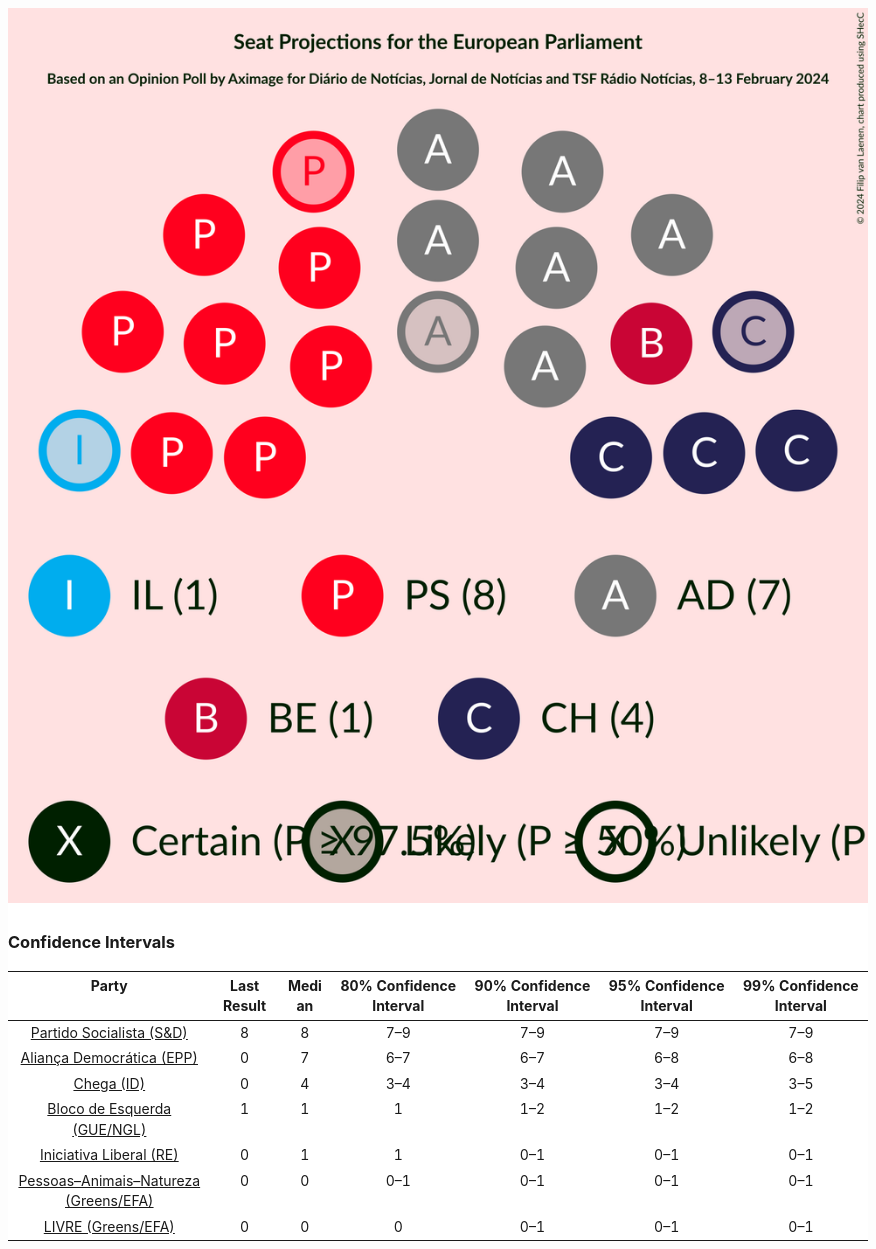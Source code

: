 ![Graph with seating plan not yet produced](2024-02-13-Aximage-seating-plan.png "Seating Plan")

### Confidence Intervals

| Party | Last Result | Median | 80% Confidence Interval | 90% Confidence Interval | 95% Confidence Interval | 99% Confidence Interval |
|:-----:|:-----------:|:------:|:-----------------------:|:-----------------------:|:-----------------------:|:-----------------------:|
| <a href="#partido-socialista-(s&d)">Partido Socialista (S&D)</a> | 8 | 8 | 7–9 |7–9 |7–9 |7–9 |
| <a href="#aliança-democrática-(epp)">Aliança Democrática (EPP)</a> | 0 | 7 | 6–7 |6–7 |6–8 |6–8 |
| <a href="#chega-(id)">Chega (ID)</a> | 0 | 4 | 3–4 |3–4 |3–4 |3–5 |
| <a href="#bloco-de-esquerda-(gue/ngl)">Bloco de Esquerda (GUE/NGL)</a> | 1 | 1 | 1 |1–2 |1–2 |1–2 |
| <a href="#iniciativa-liberal-(re)">Iniciativa Liberal (RE)</a> | 0 | 1 | 1 |0–1 |0–1 |0–1 |
| <a href="#pessoas–animais–natureza-(greens/efa)">Pessoas–Animais–Natureza (Greens/EFA)</a> | 0 | 0 | 0–1 |0–1 |0–1 |0–1 |
| <a href="#livre-(greens/efa)">LIVRE (Greens/EFA)</a> | 0 | 0 | 0 |0–1 |0–1 |0–1 |